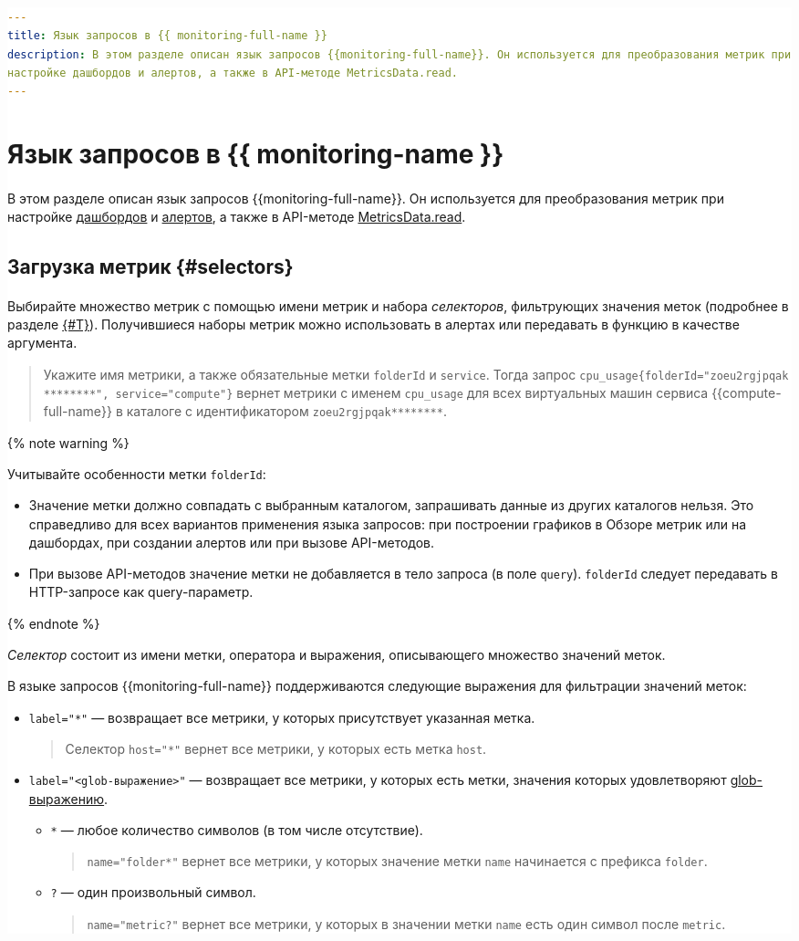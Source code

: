 ```yaml
---
title: Язык запросов в {{ monitoring-full-name }}
description: В этом разделе описан язык запросов {{monitoring-full-name}}. Он используется для преобразования метрик при настройке дашбордов и алертов, а также в API-методе MetricsData.read.
---
```


# Язык запросов в {{ monitoring-name }}

В этом разделе описан язык запросов {{monitoring-full-name}}. Он используется для преобразования метрик при настройке [дашбордов](./visualization/dashboard.md) и [алертов](./alerting.md), а также в API-методе [MetricsData.read](../api-ref/MetricsData/read.md).

## Загрузка метрик {#selectors}

Выбирайте множество метрик с помощью имени метрик и набора _селекторов_, фильтрующих значения меток (подробнее в разделе [{#T}](./data-model.md#label)). Получившиеся наборы метрик можно использовать в алертах или передавать в функцию в качестве аргумента.

> Укажите имя метрики, а также обязательные метки `folderId` и `service`. Тогда запрос `cpu_usage{folderId="zoeu2rgjpqak********", service="compute"}` вернет метрики с именем `cpu_usage` для всех виртуальных машин сервиса {{compute-full-name}} в каталоге с идентификатором `zoeu2rgjpqak********`.

{% note warning %}

Учитывайте особенности метки `folderId`:

* Значение метки должно совпадать с выбранным каталогом, запрашивать данные из других каталогов нельзя. Это справедливо для всех вариантов применения языка запросов: при построении графиков в Обзоре метрик или на дашбордах, при создании алертов или при вызове API-методов.

* При вызове API-методов значение метки не добавляется в тело запроса (в поле `query`). `folderId` следует передавать в HTTP-запросе как query-параметр.

{% endnote %}

_Селектор_ состоит из имени метки, оператора и выражения, описывающего множество значений меток.

В языке запросов {{monitoring-full-name}} поддерживаются следующие выражения для фильтрации значений меток:

- `label="*"` — возвращает все метрики, у которых присутствует указанная метка.

  > Селектор `host="*"` вернет все метрики, у которых есть метка `host`.

- `label="<glob-выражение>"` — возвращает все метрики, у которых есть метки, значения которых удовлетворяют [glob-выражению](https://ru.wikipedia.org/wiki/Шаблон_поиска).
  - `*` — любое количество символов (в том числе отсутствие).

    > `name="folder*"` вернет все метрики, у которых значение метки `name` начинается с префикса `folder`.

  - `?` — один произвольный символ.

    > `name="metric?"` вернет все метрики, у которых в значении метки `name` есть один символ после `metric`.
